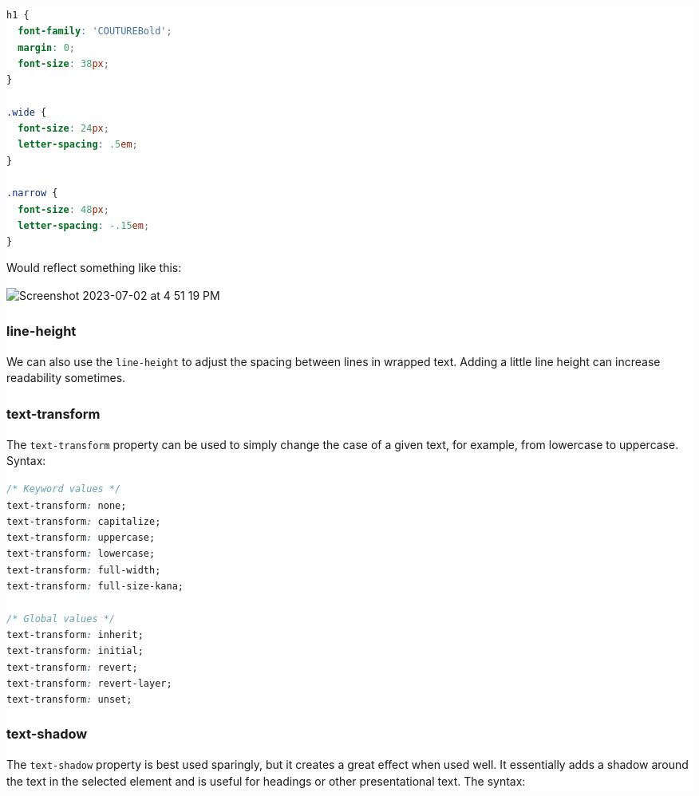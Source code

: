 ```CSS
h1 {
  font-family: 'COUTUREBold';
  margin: 0;
  font-size: 38px;
}

.wide {
  font-size: 24px;
  letter-spacing: .5em;
}

.narrow {
  font-size: 48px;
  letter-spacing: -.15em;
}
```

Would reflect something like this:

![Screenshot 2023-07-02 at 4 51 19 PM](https://github.com/DevVivan/odin-project/assets/130225932/53d385bb-6b7e-4505-821d-a3e3258bf7f1)

### line-height

We can also use the `line-height` to adjust the spacing between lines in wrapped text. Adding a little line height can increase readability sometimes.

### text-transform

The `text-transform` property can be used to simply change the case of a given text, for example, from lowercase to uppercase. Syntax:

```CSS
/* Keyword values */
text-transform: none;
text-transform: capitalize;
text-transform: uppercase;
text-transform: lowercase;
text-transform: full-width;
text-transform: full-size-kana;

/* Global values */
text-transform: inherit;
text-transform: initial;
text-transform: revert;
text-transform: revert-layer;
text-transform: unset;
```

### text-shadow

The `text-shadow` property is best used sparingly, but it creates a great effect when used well. It essentially adds a shadow around the text in the selected element and is useful for headings or other presentational text. The syntax:
